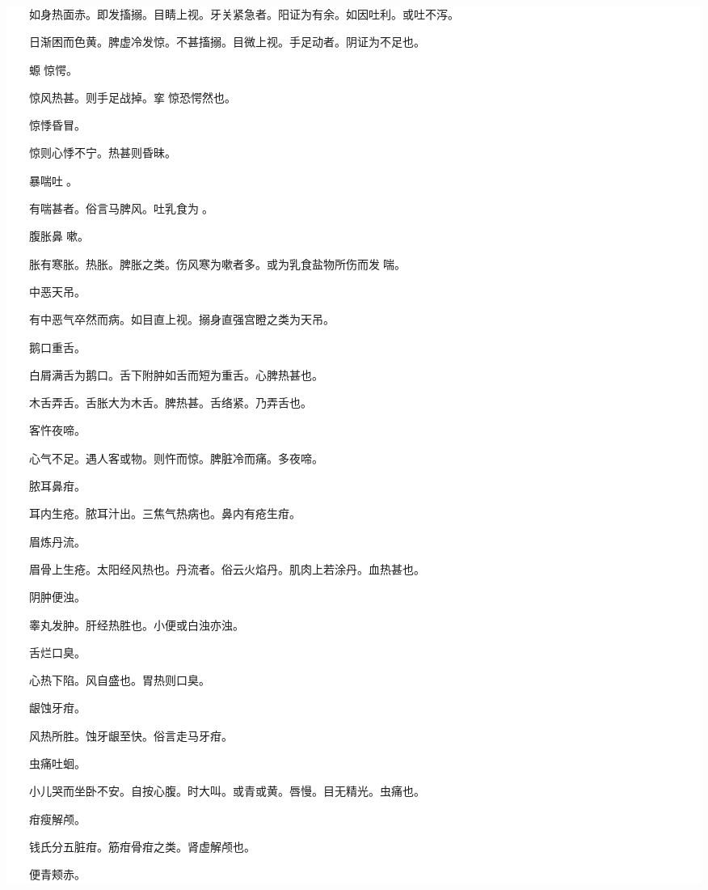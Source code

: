 

　　如身热面赤。即发搐搦。目睛上视。牙关紧急者。阳证为有余。如因吐利。或吐不泻。

　　日渐困而色黄。脾虚冷发惊。不甚搐搦。目微上视。手足动者。阴证为不足也。

　　螈 惊愕。

　　惊风热甚。则手足战掉。挛 惊恐愕然也。

　　惊悸昏冒。

　　惊则心悸不宁。热甚则昏昧。

　　暴喘吐 。

　　有喘甚者。俗言马脾风。吐乳食为 。

　　腹胀鼻 嗽。

　　胀有寒胀。热胀。脾胀之类。伤风寒为嗽者多。或为乳食盐物所伤而发 喘。

　　中恶天吊。

　　有中恶气卒然而病。如目直上视。搦身直强宫瞪之类为天吊。

　　鹅口重舌。

　　白屑满舌为鹅口。舌下附肿如舌而短为重舌。心脾热甚也。

　　木舌弄舌。舌胀大为木舌。脾热甚。舌络紧。乃弄舌也。

　　客忤夜啼。

　　心气不足。遇人客或物。则忤而惊。脾脏冷而痛。多夜啼。

　　脓耳鼻疳。

　　耳内生疮。脓耳汁出。三焦气热病也。鼻内有疮生疳。

　　眉炼丹流。

　　眉骨上生疮。太阳经风热也。丹流者。俗云火焰丹。肌肉上若涂丹。血热甚也。

　　阴肿便浊。

　　睾丸发肿。肝经热胜也。小便或白浊亦浊。

　　舌烂口臭。

　　心热下陷。风自盛也。胃热则口臭。

　　龈蚀牙疳。

　　风热所胜。蚀牙龈至快。俗言走马牙疳。

　　虫痛吐蛔。

　　小儿哭而坐卧不安。自按心腹。时大叫。或青或黄。唇慢。目无精光。虫痛也。

　　疳瘦解颅。

　　钱氏分五脏疳。筋疳骨疳之类。肾虚解颅也。

　　便青颊赤。
